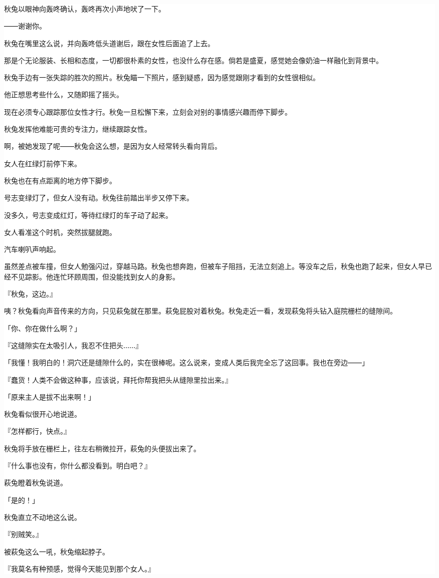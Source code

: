 秋兔以眼神向轰咚确认，轰咚再次小声地吠了一下。

——谢谢你。

秋兔在嘴里这么说，并向轰咚低头道谢后，跟在女性后面追了上去。

那是个无论服装、长相和态度，一切都很朴素的女性，也没什么存在感。倘若是盛夏，感觉她会像奶油一样融化到背景中。

秋兔手边有一张失踪的胜次的照片。秋兔瞄一下照片，感到疑惑，因为感觉跟刚才看到的女性很相似。

他正想思考些什么，又随即摇了摇头。

现在必须专心跟踪那位女性才行。秋兔一旦松懈下来，立刻会对别的事情感兴趣而停下脚步。

秋兔发挥他难能可贵的专注力，继续跟踪女性。

啊，被她发现了呢——秋兔会这么想，是因为女人经常转头看向背后。

女人在红绿灯前停下来。

秋兔也在有点距离的地方停下脚步。

号志变绿灯了，但女人没有动。秋兔往前踏出半步又停下来。

没多久，号志变成红灯，等待红绿灯的车子动了起来。

女人看准这个时机，突然拔腿就跑。

汽车喇叭声响起。

虽然差点被车撞，但女人勉强闪过，穿越马路。秋兔也想奔跑，但被车子阻挡，无法立刻追上。等没车之后，秋兔也跑了起来，但女人早已经不见踪影。他连忙环顾周围，但没能找到女人的身影。

『秋兔，这边。』

咦？秋兔看向声音传来的方向，只见萩兔就在那里。萩兔屁股对着秋兔。秋兔走近一看，发现萩兔将头钻入庭院栅栏的缝隙间。

「你、你在做什么啊？」

『这缝隙实在太吸引人，我忍不住把头……』

「我懂！我明白的！洞穴还是缝隙什么的，实在很棒呢。这么说来，变成人类后我完全忘了这回事。我也在旁边——」

『蠢货！人类不会做这种事，应该说，拜托你帮我把头从缝隙里拉出来。』

「原来主人是拔不出来啊！」

秋兔看似很开心地说道。

『怎样都行，快点。』

秋兔将手放在栅栏上，往左右稍微拉开，萩兔的头便拔出来了。

『什么事也没有，你什么都没看到。明白吧？』

萩兔瞪着秋兔说道。

「是的！」

秋兔直立不动地这么说。

『别贼笑。』

被萩兔这么一吼，秋兔缩起脖子。

『我莫名有种预感，觉得今天能见到那个女人。』
